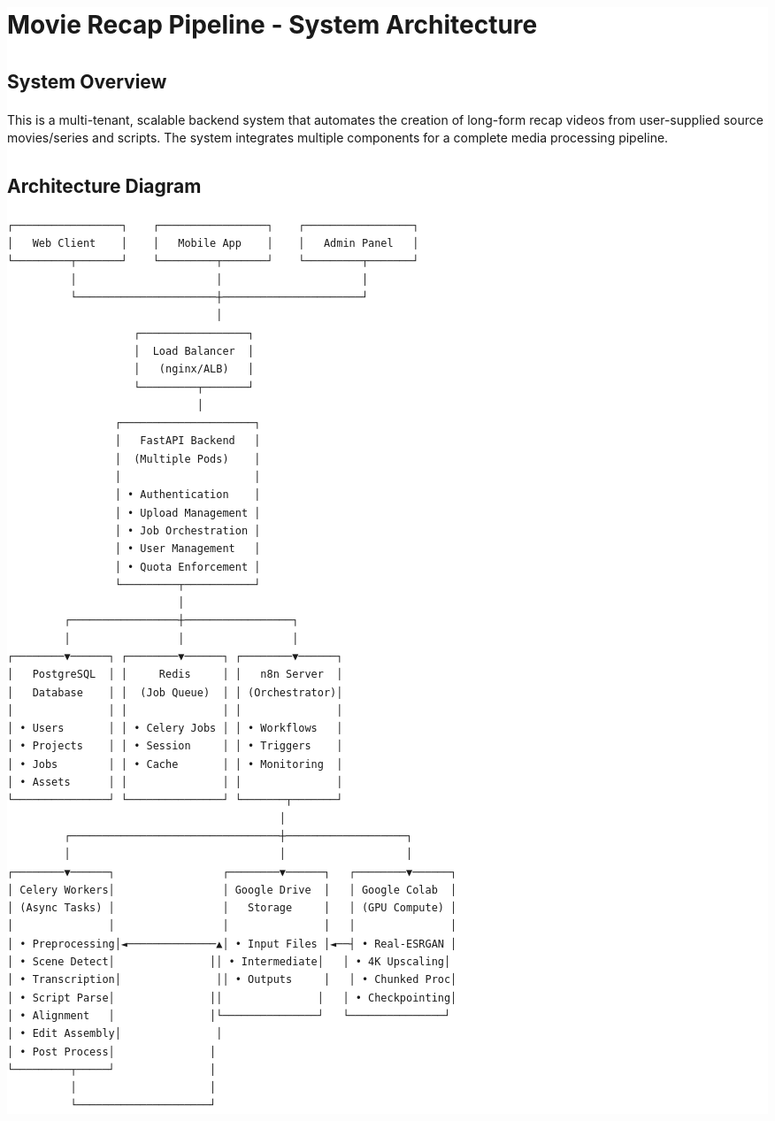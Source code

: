 # Movie Recap Pipeline - System Architecture

## System Overview

This is a multi-tenant, scalable backend system that automates the creation of long-form recap videos from user-supplied source movies/series and scripts. The system integrates multiple components for a complete media processing pipeline.

## Architecture Diagram

```
┌─────────────────┐    ┌─────────────────┐    ┌─────────────────┐
│   Web Client    │    │   Mobile App    │    │   Admin Panel   │
└─────────┬───────┘    └─────────┬───────┘    └─────────┬───────┘
          │                      │                      │
          └──────────────────────┼──────────────────────┘
                                 │
                    ┌─────────────────┐
                    │  Load Balancer  │
                    │   (nginx/ALB)   │
                    └─────────┬───────┘
                              │
                 ┌─────────────────────┐
                 │   FastAPI Backend   │
                 │  (Multiple Pods)    │
                 │                     │
                 │ • Authentication    │
                 │ • Upload Management │
                 │ • Job Orchestration │
                 │ • User Management   │
                 │ • Quota Enforcement │
                 └─────────┬───────────┘
                           │
         ┌─────────────────┼─────────────────┐
         │                 │                 │
┌────────▼──────┐ ┌────────▼──────┐ ┌────────▼──────┐
│   PostgreSQL  │ │     Redis     │ │   n8n Server  │
│   Database    │ │  (Job Queue)  │ │ (Orchestrator)│
│               │ │               │ │               │
│ • Users       │ │ • Celery Jobs │ │ • Workflows   │
│ • Projects    │ │ • Session     │ │ • Triggers    │
│ • Jobs        │ │ • Cache       │ │ • Monitoring  │
│ • Assets      │ │               │ │               │
└───────────────┘ └───────────────┘ └───────┬───────┘
                                           │
         ┌─────────────────────────────────┼───────────────────┐
         │                                 │                   │
┌────────▼──────┐                 ┌────────▼──────┐   ┌────────▼──────┐
│ Celery Workers│                 │ Google Drive  │   │ Google Colab  │
│ (Async Tasks) │                 │   Storage     │   │ (GPU Compute) │
│               │                 │               │   │               │
│ • Preprocessing│◄──────────────▲│ • Input Files │◄──┤ • Real-ESRGAN │
│ • Scene Detect│               ││ • Intermediate│   │ • 4K Upscaling│
│ • Transcription│               ││ • Outputs     │   │ • Chunked Proc│
│ • Script Parse│               ││               │   │ • Checkpointing│
│ • Alignment   │               │└───────────────┘   └───────────────┘
│ • Edit Assembly│               │
│ • Post Process│               │
└─────────┬─────┘               │
          │                     │
          └─────────────────────┘

```